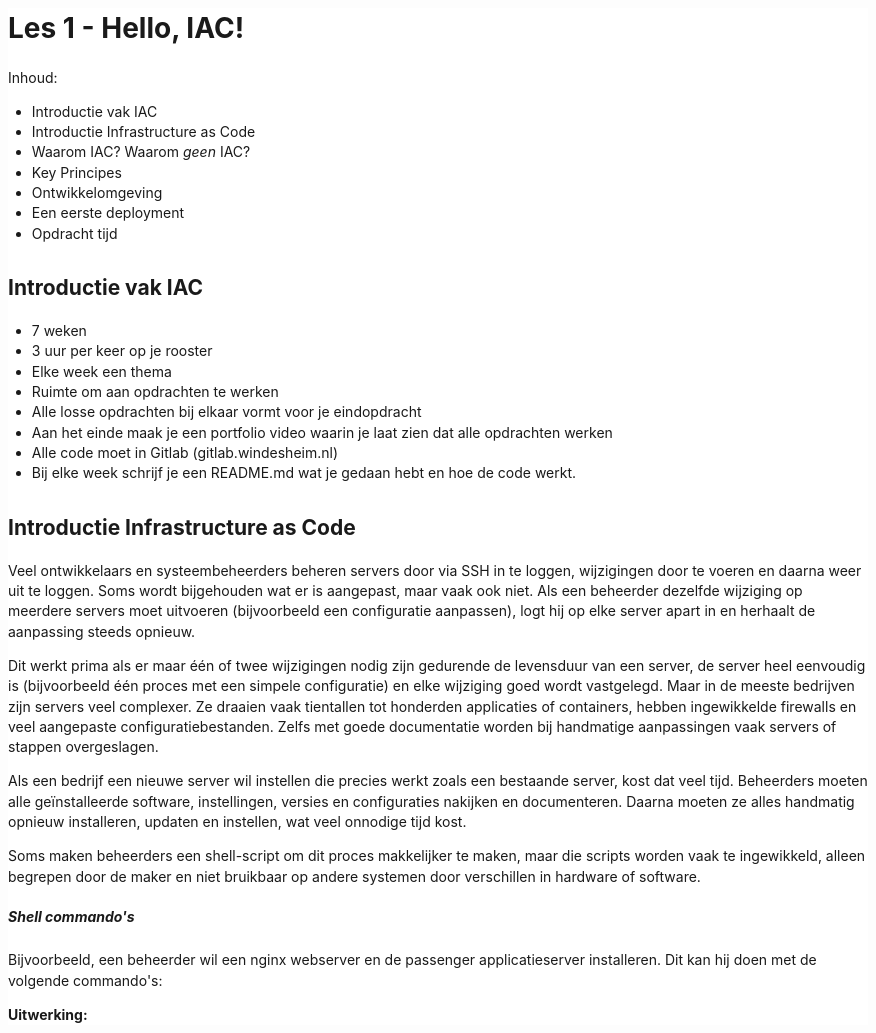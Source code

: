 # Les 1 - Hello, IAC!

Inhoud:

- Introductie vak IAC
- Introductie Infrastructure as Code
- Waarom IAC? Waarom _geen_ IAC?
- Key Principes
- Ontwikkelomgeving
- Een eerste deployment
- Opdracht tijd

## Introductie vak IAC

- 7 weken
- 3 uur per keer op je rooster
- Elke week een thema
- Ruimte om aan opdrachten te werken
- Alle losse opdrachten bij elkaar vormt voor je eindopdracht
- Aan het einde maak je een portfolio video waarin je laat zien dat alle opdrachten werken
- Alle code moet in Gitlab (gitlab.windesheim.nl)
- Bij elke week schrijf je een README.md wat je gedaan hebt en hoe de code werkt.

## Introductie Infrastructure as Code

Veel ontwikkelaars en systeembeheerders beheren servers door via SSH in te loggen, wijzigingen door te voeren en daarna weer uit te loggen. Soms wordt bijgehouden wat er is aangepast, maar vaak ook niet. Als een beheerder dezelfde wijziging op meerdere servers moet uitvoeren (bijvoorbeeld een configuratie aanpassen), logt hij op elke server apart in en herhaalt de aanpassing steeds opnieuw.

Dit werkt prima als er maar één of twee wijzigingen nodig zijn gedurende de levensduur van een server, de server heel eenvoudig is (bijvoorbeeld één proces met een simpele configuratie) en elke wijziging goed wordt vastgelegd. Maar in de meeste bedrijven zijn servers veel complexer. Ze draaien vaak tientallen tot honderden applicaties of containers, hebben ingewikkelde firewalls en veel aangepaste configuratiebestanden. Zelfs met goede documentatie worden bij handmatige aanpassingen vaak servers of stappen overgeslagen.

Als een bedrijf een nieuwe server wil instellen die precies werkt zoals een bestaande server, kost dat veel tijd. Beheerders moeten alle geïnstalleerde software, instellingen, versies en configuraties nakijken en documenteren. Daarna moeten ze alles handmatig opnieuw installeren, updaten en instellen, wat veel onnodige tijd kost.

Soms maken beheerders een shell-script om dit proces makkelijker te maken, maar die scripts worden vaak te ingewikkeld, alleen begrepen door de maker en niet bruikbaar op andere systemen door verschillen in hardware of software.

##### Shell commando's

Bijvoorbeeld, een beheerder wil een nginx webserver en de passenger applicatieserver installeren. Dit kan hij doen met de volgende commando's:

**Uitwerking:**
